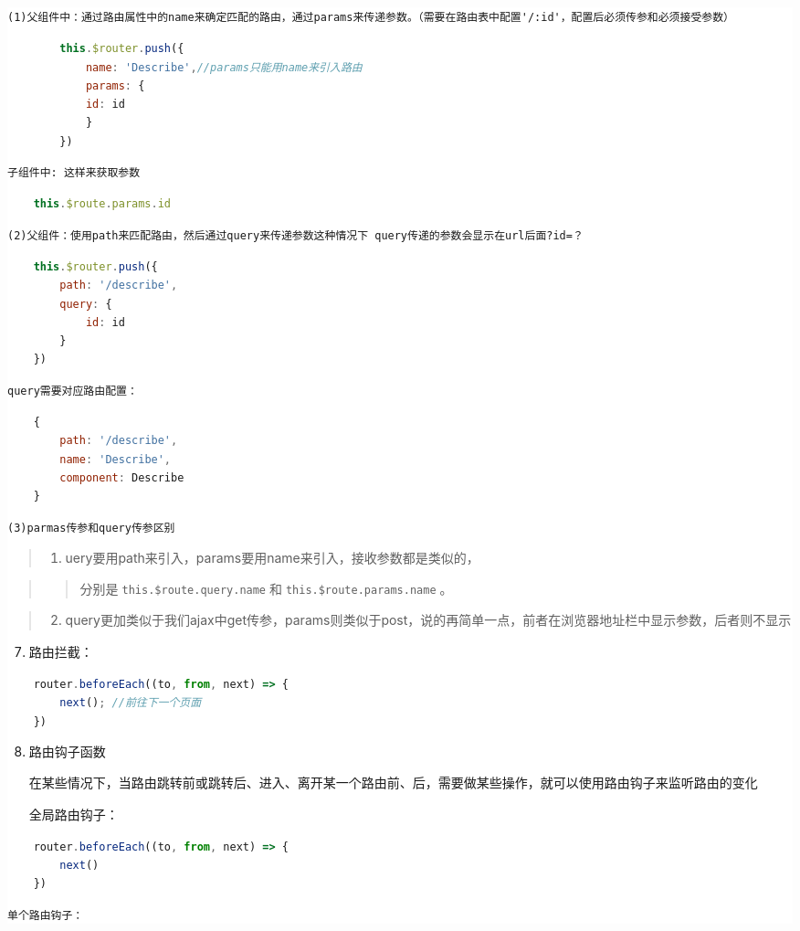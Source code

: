     (1)父组件中：通过路由属性中的name来确定匹配的路由，通过params来传递参数。（需要在路由表中配置'/:id'，配置后必须传参和必须接受参数）
```js
        this.$router.push({
            name: 'Describe',//params只能用name来引入路由
            params: {
            id: id
            }
        })
```

    子组件中: 这样来获取参数
```js
    this.$route.params.id
```

    (2)父组件：使用path来匹配路由，然后通过query来传递参数这种情况下 query传递的参数会显示在url后面?id=？
```js
	this.$router.push({
		path: '/describe',
		query: {
			id: id
		}
	})
```

    query需要对应路由配置：
```js
    {
        path: '/describe',
        name: 'Describe',
        component: Describe
    }
```

    (3)parmas传参和query传参区别
	
>   1. uery要用path来引入，params要用name来引入，接收参数都是类似的，
		
>>	分别是 `this.$route.query.name` 和 `this.$route.params.name` 。
		
>   2. query更加类似于我们ajax中get传参，params则类似于post，说的再简单一点，前者在浏览器地址栏中显示参数，后者则不显示



7. 路由拦截：
```js
    router.beforeEach((to, from, next) => {
        next(); //前往下一个页面
    })
```

8.  路由钩子函数

    在某些情况下，当路由跳转前或跳转后、进入、离开某一个路由前、后，需要做某些操作，就可以使用路由钩子来监听路由的变化

    全局路由钩子：
```js
    router.beforeEach((to, from, next) => {
        next()
    })
```
    单个路由钩子：
	
